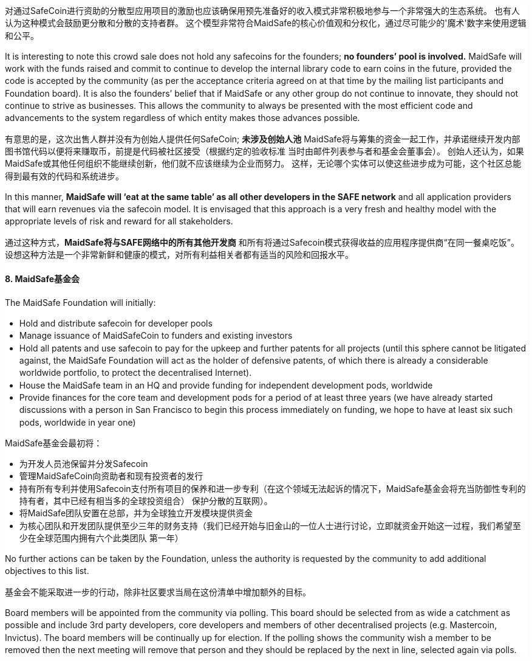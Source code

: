 对通过SafeCoin进行资助的分散型应用项目的激励也应该确保用预先准备好的收入模式非常积极地参与一个非常强大的生态系统。 也有人认为这种模式会鼓励更分散和分散的支持者群。 这个模型非常符合MaidSafe的核心价值观和分权化，通过尽可能少的'魔术'数字来使用逻辑和公平。

It is interesting to note this crowd sale does not hold any safecoins for the founders; **no founders’ pool is involved.**  MaidSafe will work with the funds raised and commit to continue to develop the internal library code to earn coins in the future, provided the code is accepted by the community (as per the acceptance criteria agreed on at that time by the mailing list participants and Foundation board).  It is also the founders’ belief that if MaidSafe or any other group do not continue to innovate, they should not continue to strive as businesses.  This allows the community to always be presented with the most efficient code and advancements to the system regardless of which entity makes those advances possible.

有意思的是，这次出售人群并没有为创始人提供任何SafeCoin; **未涉及创始人池** MaidSafe将与筹集的资金一起工作，并承诺继续开发内部图书馆代码以便将来赚取币，前提是代码被社区接受（根据约定的验收标准 当时由邮件列表参与者和基金会董事会）。 创始人还认为，如果MaidSafe或其他任何组织不能继续创新，他们就不应该继续为企业而努力。 这样，无论哪个实体可以使这些进步成为可能，这个社区总能得到最有效的代码和系统进步。

In this manner, **MaidSafe will ‘eat at the same table’ as all other developers in the SAFE network** and all application providers that will earn revenues via the safecoin model.  It is envisaged that this approach is a very fresh and healthy model with the appropriate levels of risk and reward for all stakeholders.

通过这种方式，**MaidSafe将与SAFE网络中的所有其他开发商** 和所有将通过Safecoin模式获得收益的应用程序提供商“在同一餐桌吃饭”。 设想这种方法是一个非常新鲜和健康的模式，对所有利益相关者都有适当的风险和回报水平。
 
#### 8. MaidSafe基金会  

The MaidSafe Foundation will initially:
* Hold and distribute safecoin for developer pools
* Manage issuance of MaidSafeCoin to funders and existing investors
* Hold all patents and use safecoin to pay for the upkeep and further patents for all projects (until this sphere cannot be litigated against, the MaidSafe Foundation will act as the holder of defensive patents, of which there is already a considerable worldwide portfolio, to protect the decentralised Internet).
* House the MaidSafe team in an HQ and provide funding for independent development pods, worldwide 
* Provide finances for the core team and development pods for a period of at least three years (we have already started discussions with a person in San Francisco to begin this process immediately on funding, we hope to have at least six such pods, worldwide in year one)

MaidSafe基金会最初将：
* 为开发人员池保留并分发Safecoin
* 管理MaidSafeCoin向资助者和现有投资者的发行
* 持有所有专利并使用Safecoin支付所有项目的保养和进一步专利（在这个领域无法起诉的情况下，MaidSafe基金会将充当防御性专利的持有者，其中已经有相当多的全球投资组合） 保护分散的互联网）。
* 将MaidSafe团队安置在总部，并为全球独立开发模块提供资金
* 为核心团队和开发团队提供至少三年的财务支持（我们已经开始与旧金山的一位人士进行讨论，立即就资金开始这一过程，我们希望至少在全球范围内拥有六个此类团队 第一年）

No further actions can be taken by the Foundation, unless the authority is requested by the community to add additional objectives to this list.

基金会不能采取进一步的行动，除非社区要求当局在这份清单中增加额外的目标。

Board members will be appointed from the community via polling.  This board should be selected from as wide a catchment as possible and include 3rd party developers, core developers and members of other decentralised projects (e.g. Mastercoin, Invictus).  The board members will be continually up for election.  If the polling shows the community wish a member to be removed then the next meeting will remove that person and they should be replaced by the next in line, selected again via polls. 
